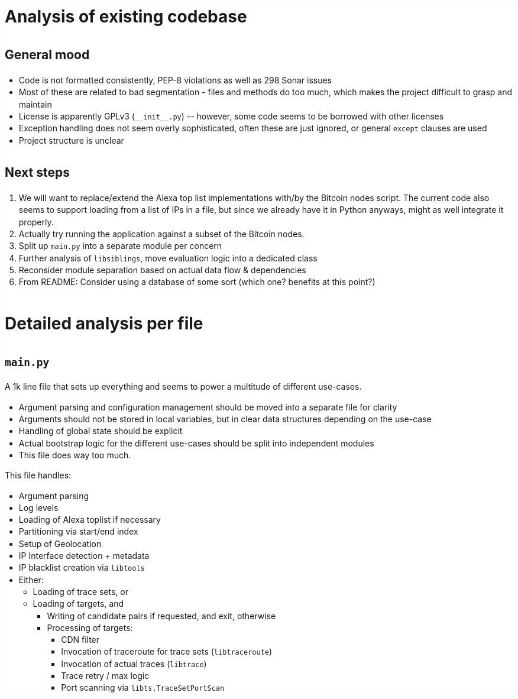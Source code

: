 Analysis of existing codebase
=============================

## General mood

 * Code is not formatted consistently, PEP-8 violations
 as well as 298 Sonar issues
 * Most of these are related to bad segmentation -
 files and methods do too much, which makes the project difficult to grasp and maintain
 * License is apparently GPLv3 (`__init__.py`) -- however, some code seems to be borrowed with other licenses
 * Exception handling does not seem overly sophisticated, often these
 are just ignored, or general `except` clauses are used
 * Project structure is unclear

## Next steps

 1. We will want to replace/extend the Alexa top list implementations with/by the Bitcoin nodes script.
 The current code also seems to support loading from a list of IPs in a file, but since we already have it in
 Python anyways, might as well integrate it properly.
 2. Actually try running the application against a subset of the Bitcoin nodes.
 3. Split up `main.py` into a separate module per concern
 4. Further analysis of `libsiblings`, move evaluation logic into a dedicated class
 5. Reconsider module separation based on actual data flow & dependencies
 6. From README: Consider using a database of some sort (which one? benefits at this point?)

Detailed analysis per file
==========================

## `main.py`
A 1k line file that sets up everything and seems
to power a multitude of different use-cases.

 * Argument parsing and configuration management
 should be moved into a separate file for clarity
 * Arguments should not be stored in local variables,
 but in clear data structures depending on the
 use-case
 * Handling of global state should be explicit
 * Actual bootstrap logic for the different use-cases
 should be split into independent modules
 * This file does way too much.

This file handles:

 * Argument parsing
 * Log levels
 * Loading of Alexa toplist if necessary
 * Partitioning via start/end index
 * Setup of Geolocation
 * IP Interface detection + metadata
 * IP blacklist creation via `libtools`
 * Either:
   * Loading of trace sets, or
   * Loading of targets, and
      * Writing of candidate pairs if requested, and exit, otherwise
      * Processing of targets:
         * CDN filter
         * Invocation of traceroute for trace sets (`libtraceroute`)
         * Invocation of actual traces (`libtrace`)
         * Trace retry / max logic
         * Port scanning via `libts.TraceSetPortScan`